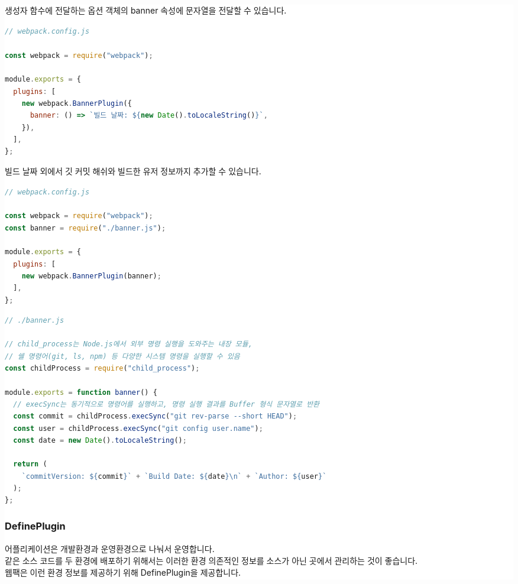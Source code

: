 생성자 함수에 전달하는 옵션 객체의 banner 속성에 문자열을 전달할 수 있습니다.

```js
// webpack.config.js

const webpack = require("webpack");

module.exports = {
  plugins: [
    new webpack.BannerPlugin({
      banner: () => `빌드 날짜: ${new Date().toLocaleString()}`,
    }),
  ],
};
```

빌드 날짜 외에서 깃 커밋 해쉬와 빌드한 유저 정보까지 추가할 수 있습니다.

```js
// webpack.config.js

const webpack = require("webpack");
const banner = require("./banner.js");

module.exports = {
  plugins: [
    new webpack.BannerPlugin(banner);
  ],
};
```

```js
// ./banner.js

// child_process는 Node.js에서 외부 명령 실행을 도와주는 내장 모듈,
// 쉘 명령어(git, ls, npm) 등 다양한 시스템 명령을 실행할 수 있음
const childProcess = require("child_process");

module.exports = function banner() {
  // execSync는 동기적으로 명령어를 실행하고, 명령 실행 결과를 Buffer 형식 문자열로 반환
  const commit = childProcess.execSync("git rev-parse --short HEAD");
  const user = childProcess.execSync("git config user.name");
  const date = new Date().toLocaleString();

  return (
    `commitVersion: ${commit}` + `Build Date: ${date}\n` + `Author: ${user}`
  );
};
```

### DefinePlugin

어플리케이션은 개발환경과 운영환경으로 나눠서 운영합니다.\
같은 소스 코드를 두 환경에 배포하기 위해서는 이러한 환경 의존적인 정보를 소스가 아닌 곳에서 관리하는 것이 좋습니다.\
웹팩은 이런 환경 정보를 제공하기 위해 DefinePlugin을 제공합니다.
